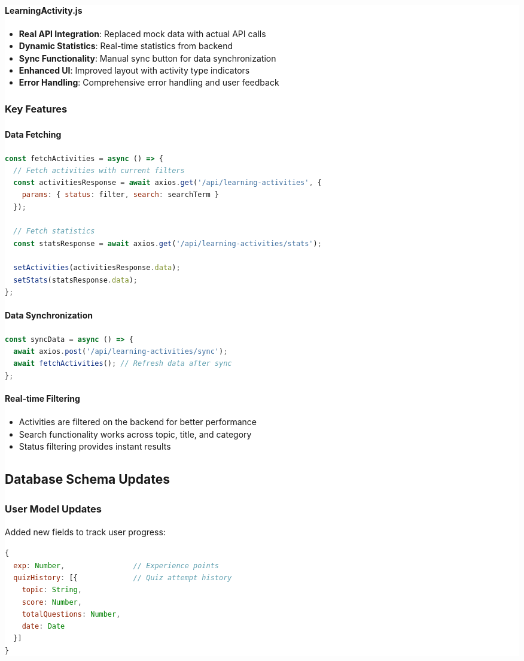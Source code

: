 #### LearningActivity.js
- **Real API Integration**: Replaced mock data with actual API calls
- **Dynamic Statistics**: Real-time statistics from backend
- **Sync Functionality**: Manual sync button for data synchronization
- **Enhanced UI**: Improved layout with activity type indicators
- **Error Handling**: Comprehensive error handling and user feedback

### Key Features

#### Data Fetching
```javascript
const fetchActivities = async () => {
  // Fetch activities with current filters
  const activitiesResponse = await axios.get('/api/learning-activities', {
    params: { status: filter, search: searchTerm }
  });
  
  // Fetch statistics
  const statsResponse = await axios.get('/api/learning-activities/stats');
  
  setActivities(activitiesResponse.data);
  setStats(statsResponse.data);
};
```

#### Data Synchronization
```javascript
const syncData = async () => {
  await axios.post('/api/learning-activities/sync');
  await fetchActivities(); // Refresh data after sync
};
```

#### Real-time Filtering
- Activities are filtered on the backend for better performance
- Search functionality works across topic, title, and category
- Status filtering provides instant results

## Database Schema Updates

### User Model Updates
Added new fields to track user progress:
```javascript
{
  exp: Number,                // Experience points
  quizHistory: [{             // Quiz attempt history
    topic: String,
    score: Number,
    totalQuestions: Number,
    date: Date
  }]
}
```
